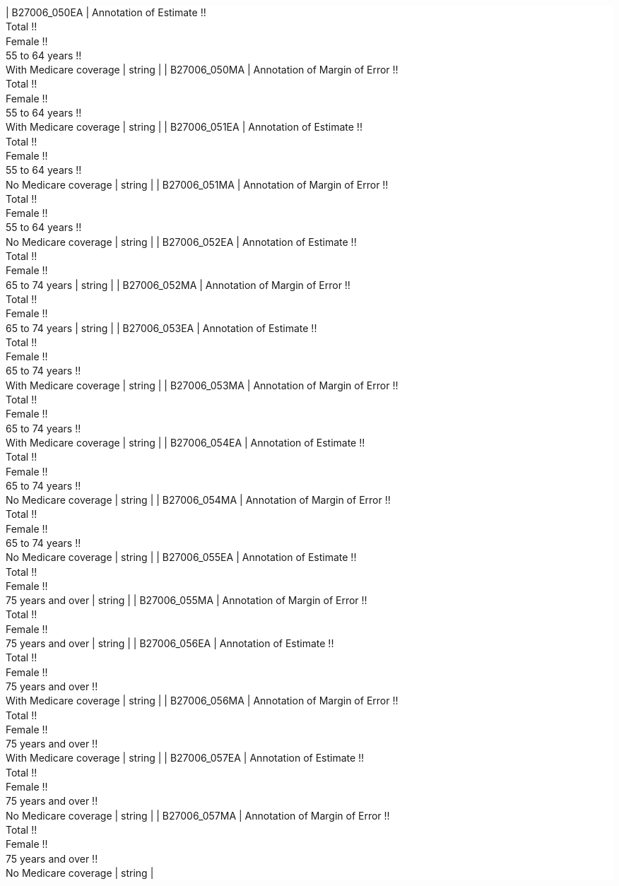 | B27006_050EA | Annotation of Estimate !!<br>Total !!<br>Female !!<br>55 to 64 years !!<br>With Medicare coverage | string |
| B27006_050MA | Annotation of Margin of Error !!<br>Total !!<br>Female !!<br>55 to 64 years !!<br>With Medicare coverage | string |
| B27006_051EA | Annotation of Estimate !!<br>Total !!<br>Female !!<br>55 to 64 years !!<br>No Medicare coverage | string |
| B27006_051MA | Annotation of Margin of Error !!<br>Total !!<br>Female !!<br>55 to 64 years !!<br>No Medicare coverage | string |
| B27006_052EA | Annotation of Estimate !!<br>Total !!<br>Female !!<br>65 to 74 years | string |
| B27006_052MA | Annotation of Margin of Error !!<br>Total !!<br>Female !!<br>65 to 74 years | string |
| B27006_053EA | Annotation of Estimate !!<br>Total !!<br>Female !!<br>65 to 74 years !!<br>With Medicare coverage | string |
| B27006_053MA | Annotation of Margin of Error !!<br>Total !!<br>Female !!<br>65 to 74 years !!<br>With Medicare coverage | string |
| B27006_054EA | Annotation of Estimate !!<br>Total !!<br>Female !!<br>65 to 74 years !!<br>No Medicare coverage | string |
| B27006_054MA | Annotation of Margin of Error !!<br>Total !!<br>Female !!<br>65 to 74 years !!<br>No Medicare coverage | string |
| B27006_055EA | Annotation of Estimate !!<br>Total !!<br>Female !!<br>75 years and over | string |
| B27006_055MA | Annotation of Margin of Error !!<br>Total !!<br>Female !!<br>75 years and over | string |
| B27006_056EA | Annotation of Estimate !!<br>Total !!<br>Female !!<br>75 years and over !!<br>With Medicare coverage | string |
| B27006_056MA | Annotation of Margin of Error !!<br>Total !!<br>Female !!<br>75 years and over !!<br>With Medicare coverage | string |
| B27006_057EA | Annotation of Estimate !!<br>Total !!<br>Female !!<br>75 years and over !!<br>No Medicare coverage | string |
| B27006_057MA | Annotation of Margin of Error !!<br>Total !!<br>Female !!<br>75 years and over !!<br>No Medicare coverage | string |

